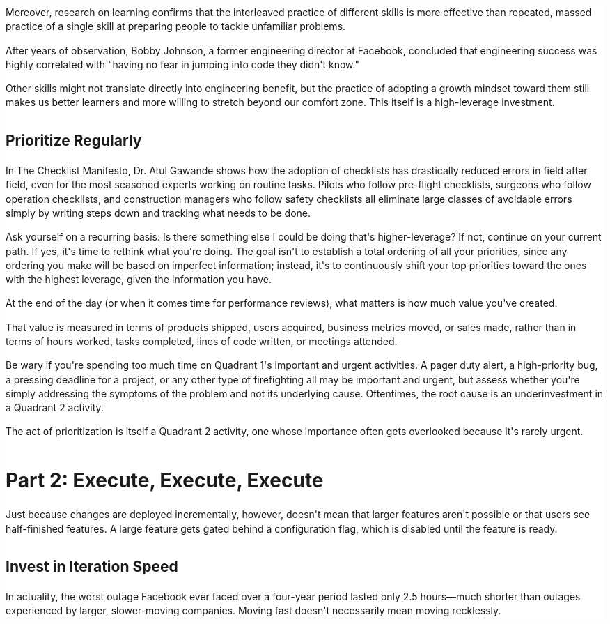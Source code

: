 Moreover, research on learning confirms that the interleaved practice of different skills is more effective than repeated, massed practice of a single skill at preparing people to tackle unfamiliar problems.

After years of observation, Bobby Johnson, a former engineering director at Facebook, concluded that engineering success was highly correlated with "having no fear in jumping into code they didn't know."

Other skills might not translate directly into engineering benefit, but the practice of adopting a growth mindset toward them still makes us better learners and more willing to stretch beyond our comfort zone. This itself is a high-leverage investment.

## Prioritize Regularly

In The Checklist Manifesto, Dr. Atul Gawande shows how the adoption of checklists has drastically reduced errors in field after field, even for the most seasoned experts working on routine tasks. Pilots who follow pre-flight checklists, surgeons who follow operation checklists, and construction managers who follow safety checklists all eliminate large classes of avoidable errors simply by writing steps down and tracking what needs to be done.

Ask yourself on a recurring basis: Is there something else I could be doing that's higher-leverage? If not, continue on your current path. If yes, it's time to rethink what you're doing. The goal isn't to establish a total ordering of all your priorities, since any ordering you make will be based on imperfect information; instead, it's to continuously shift your top priorities toward the ones with the highest leverage, given the information you have.

At the end of the day (or when it comes time for performance reviews), what matters is how much value you've created.

That value is measured in terms of products shipped, users acquired, business metrics moved, or sales made, rather than in terms of hours worked, tasks completed, lines of code written, or meetings attended.

Be wary if you're spending too much time on Quadrant 1's important and urgent activities. A pager duty alert, a high-priority bug, a pressing deadline for a project, or any other type of firefighting all may be important and urgent, but assess whether you're simply addressing the symptoms of the problem and not its underlying cause. Oftentimes, the root cause is an underinvestment in a Quadrant 2 activity.

The act of prioritization is itself a Quadrant 2 activity, one whose importance often gets overlooked because it's rarely urgent.

# Part 2: Execute, Execute, Execute

Just because changes are deployed incrementally, however, doesn't mean that larger features aren't possible or that users see half-finished features. A large feature gets gated behind a configuration flag, which is disabled until the feature is ready.

## Invest in Iteration Speed

In actuality, the worst outage Facebook ever faced over a four-year period lasted only 2.5 hours—much shorter than outages experienced by larger, slower-moving companies. Moving fast doesn't necessarily mean moving recklessly.
